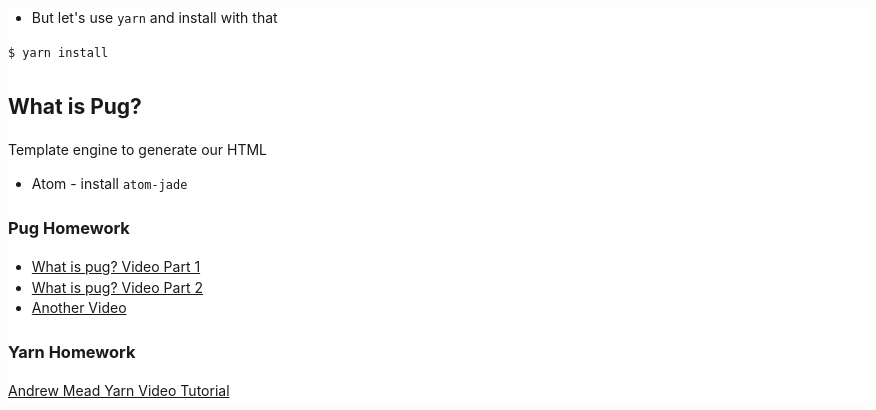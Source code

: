* But let's use `yarn` and install with that

`$ yarn install`

## What is Pug?
Template engine to generate our HTML

* Atom - install `atom-jade`

### Pug Homework
* [What is pug? Video Part 1](https://www.youtube.com/watch?v=iwQMcAMc7rE)
* [What is pug? Video Part 2](https://www.youtube.com/watch?v=lBdy5Q5qtfE)
* [Another Video](https://www.youtube.com/watch?v=DSp9ExFw3Ig)

### Yarn Homework
[Andrew Mead Yarn Video Tutorial](https://www.youtube.com/watch?v=4MT64gN5dqI)
